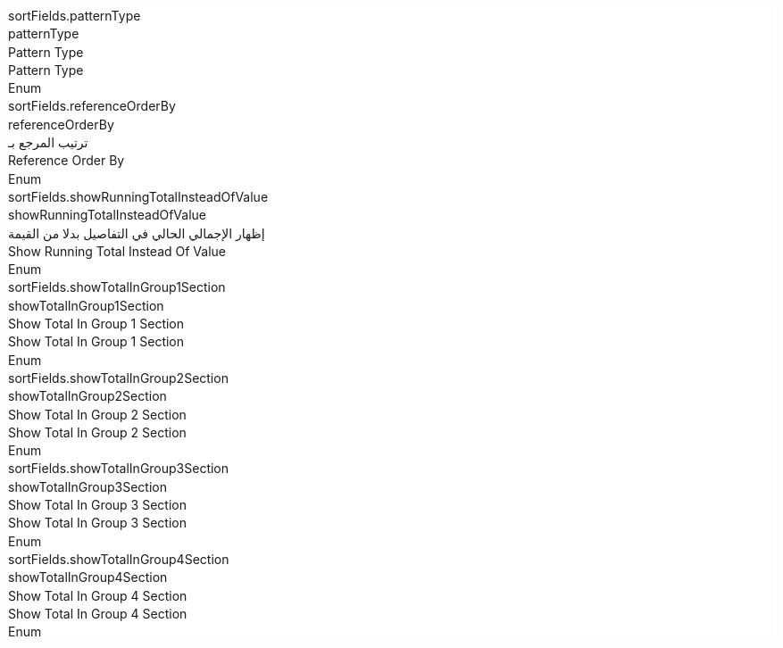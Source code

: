 </div>

<div class="row searchable" id="sortFields.patternType">
<div class="cell" data-label="Property">sortFields.patternType</div>
<div class="cell" data-label="Column">patternType</div>
<div class="cell" data-label="Arabic">Pattern Type</div>
<div class="cell" data-label="English">Pattern Type</div>
<div class="cell" data-label="Type">Enum</div>

</div>

<div class="row searchable" id="sortFields.referenceOrderBy">
<div class="cell" data-label="Property">sortFields.referenceOrderBy</div>
<div class="cell" data-label="Column">referenceOrderBy</div>
<div class="cell" data-label="Arabic">ترتيب المرجع بـ</div>
<div class="cell" data-label="English">Reference Order By</div>
<div class="cell" data-label="Type">Enum</div>

</div>

<div class="row searchable" id="sortFields.showRunningTotalInsteadOfValue">
<div class="cell" data-label="Property">sortFields.showRunningTotalInsteadOfValue</div>
<div class="cell" data-label="Column">showRunningTotalInsteadOfValue</div>
<div class="cell" data-label="Arabic">إظهار الإجمالي الحالي في التفاصيل بدلا من القيمة</div>
<div class="cell" data-label="English">Show Running Total Instead Of Value</div>
<div class="cell" data-label="Type">Enum</div>

</div>

<div class="row searchable" id="sortFields.showTotalInGroup1Section">
<div class="cell" data-label="Property">sortFields.showTotalInGroup1Section</div>
<div class="cell" data-label="Column">showTotalInGroup1Section</div>
<div class="cell" data-label="Arabic">Show Total In Group 1 Section</div>
<div class="cell" data-label="English">Show Total In Group 1 Section</div>
<div class="cell" data-label="Type">Enum</div>

</div>

<div class="row searchable" id="sortFields.showTotalInGroup2Section">
<div class="cell" data-label="Property">sortFields.showTotalInGroup2Section</div>
<div class="cell" data-label="Column">showTotalInGroup2Section</div>
<div class="cell" data-label="Arabic">Show Total In Group 2 Section</div>
<div class="cell" data-label="English">Show Total In Group 2 Section</div>
<div class="cell" data-label="Type">Enum</div>

</div>

<div class="row searchable" id="sortFields.showTotalInGroup3Section">
<div class="cell" data-label="Property">sortFields.showTotalInGroup3Section</div>
<div class="cell" data-label="Column">showTotalInGroup3Section</div>
<div class="cell" data-label="Arabic">Show Total In Group 3 Section</div>
<div class="cell" data-label="English">Show Total In Group 3 Section</div>
<div class="cell" data-label="Type">Enum</div>

</div>

<div class="row searchable" id="sortFields.showTotalInGroup4Section">
<div class="cell" data-label="Property">sortFields.showTotalInGroup4Section</div>
<div class="cell" data-label="Column">showTotalInGroup4Section</div>
<div class="cell" data-label="Arabic">Show Total In Group 4 Section</div>
<div class="cell" data-label="English">Show Total In Group 4 Section</div>
<div class="cell" data-label="Type">Enum</div>
